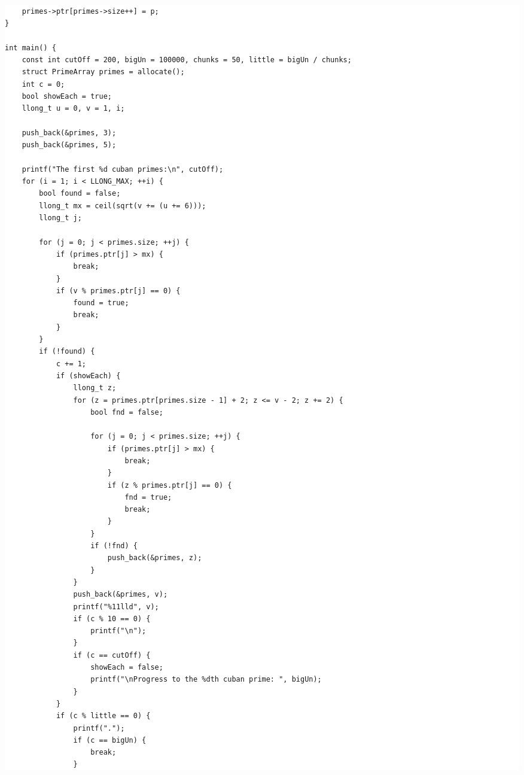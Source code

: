 ```C>#include <limits.h
    primes->ptr[primes->size++] = p;
}

int main() {
    const int cutOff = 200, bigUn = 100000, chunks = 50, little = bigUn / chunks;
    struct PrimeArray primes = allocate();
    int c = 0;
    bool showEach = true;
    llong_t u = 0, v = 1, i;

    push_back(&primes, 3);
    push_back(&primes, 5);

    printf("The first %d cuban primes:\n", cutOff);
    for (i = 1; i < LLONG_MAX; ++i) {
        bool found = false;
        llong_t mx = ceil(sqrt(v += (u += 6)));
        llong_t j;

        for (j = 0; j < primes.size; ++j) {
            if (primes.ptr[j] > mx) {
                break;
            }
            if (v % primes.ptr[j] == 0) {
                found = true;
                break;
            }
        }
        if (!found) {
            c += 1;
            if (showEach) {
                llong_t z;
                for (z = primes.ptr[primes.size - 1] + 2; z <= v - 2; z += 2) {
                    bool fnd = false;

                    for (j = 0; j < primes.size; ++j) {
                        if (primes.ptr[j] > mx) {
                            break;
                        }
                        if (z % primes.ptr[j] == 0) {
                            fnd = true;
                            break;
                        }
                    }
                    if (!fnd) {
                        push_back(&primes, z);
                    }
                }
                push_back(&primes, v);
                printf("%11lld", v);
                if (c % 10 == 0) {
                    printf("\n");
                }
                if (c == cutOff) {
                    showEach = false;
                    printf("\nProgress to the %dth cuban prime: ", bigUn);
                }
            }
            if (c % little == 0) {
                printf(".");
                if (c == bigUn) {
                    break;
                }
```